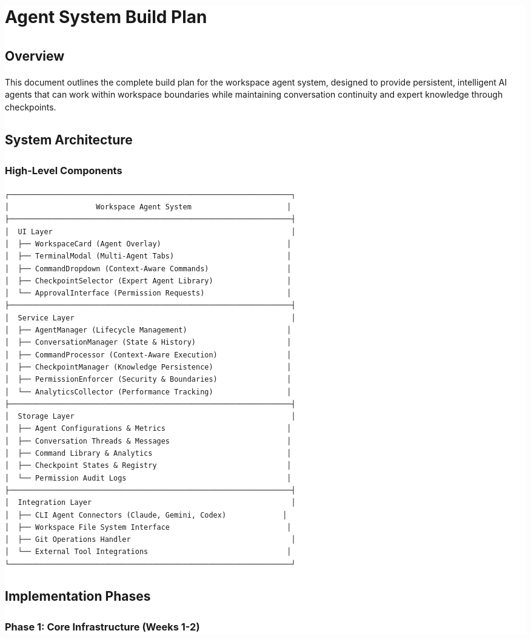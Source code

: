 # Agent System Build Plan

## Overview

This document outlines the complete build plan for the workspace agent system, designed to provide persistent, intelligent AI agents that can work within workspace boundaries while maintaining conversation continuity and expert knowledge through checkpoints.

## System Architecture

### High-Level Components

```
┌─────────────────────────────────────────────────────────────────┐
│                    Workspace Agent System                      │
├─────────────────────────────────────────────────────────────────┤
│  UI Layer                                                       │
│  ├── WorkspaceCard (Agent Overlay)                             │
│  ├── TerminalModal (Multi-Agent Tabs)                          │
│  ├── CommandDropdown (Context-Aware Commands)                  │
│  ├── CheckpointSelector (Expert Agent Library)                 │
│  └── ApprovalInterface (Permission Requests)                   │
├─────────────────────────────────────────────────────────────────┤
│  Service Layer                                                  │
│  ├── AgentManager (Lifecycle Management)                       │
│  ├── ConversationManager (State & History)                     │
│  ├── CommandProcessor (Context-Aware Execution)                │
│  ├── CheckpointManager (Knowledge Persistence)                 │
│  ├── PermissionEnforcer (Security & Boundaries)                │
│  └── AnalyticsCollector (Performance Tracking)                 │
├─────────────────────────────────────────────────────────────────┤
│  Storage Layer                                                  │
│  ├── Agent Configurations & Metrics                            │
│  ├── Conversation Threads & Messages                           │
│  ├── Command Library & Analytics                               │
│  ├── Checkpoint States & Registry                              │
│  └── Permission Audit Logs                                     │
├─────────────────────────────────────────────────────────────────┤
│  Integration Layer                                              │
│  ├── CLI Agent Connectors (Claude, Gemini, Codex)             │
│  ├── Workspace File System Interface                           │
│  ├── Git Operations Handler                                     │
│  └── External Tool Integrations                                │
└─────────────────────────────────────────────────────────────────┘
```

## Implementation Phases

### Phase 1: Core Infrastructure (Weeks 1-2)
